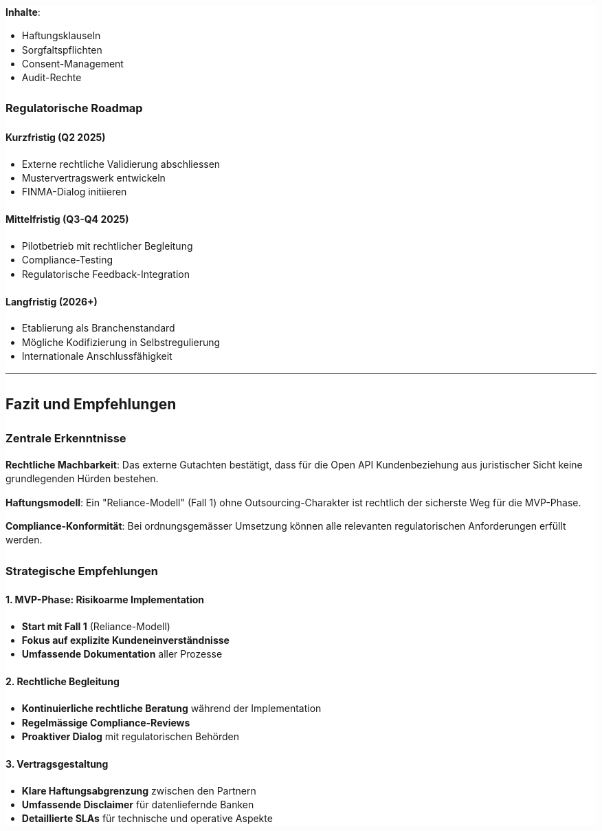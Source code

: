 **Inhalte**:
- Haftungsklauseln
- Sorgfaltspflichten
- Consent-Management
- Audit-Rechte

### Regulatorische Roadmap

#### Kurzfristig (Q2 2025)
- Externe rechtliche Validierung abschliessen
- Mustervertragswerk entwickeln
- FINMA-Dialog initiieren

#### Mittelfristig (Q3-Q4 2025)
- Pilotbetrieb mit rechtlicher Begleitung
- Compliance-Testing
- Regulatorische Feedback-Integration

#### Langfristig (2026+)
- Etablierung als Branchenstandard
- Mögliche Kodifizierung in Selbstregulierung
- Internationale Anschlussfähigkeit

---

## Fazit und Empfehlungen

### Zentrale Erkenntnisse

**Rechtliche Machbarkeit**: Das externe Gutachten bestätigt, dass für die Open API Kundenbeziehung aus juristischer Sicht keine grundlegenden Hürden bestehen.

**Haftungsmodell**: Ein "Reliance-Modell" (Fall 1) ohne Outsourcing-Charakter ist rechtlich der sicherste Weg für die MVP-Phase.

**Compliance-Konformität**: Bei ordnungsgemässer Umsetzung können alle relevanten regulatorischen Anforderungen erfüllt werden.

### Strategische Empfehlungen

#### 1. MVP-Phase: Risikoarme Implementation
- **Start mit Fall 1** (Reliance-Modell)
- **Fokus auf explizite Kundeneinverständnisse**
- **Umfassende Dokumentation** aller Prozesse

#### 2. Rechtliche Begleitung
- **Kontinuierliche rechtliche Beratung** während der Implementation
- **Regelmässige Compliance-Reviews**
- **Proaktiver Dialog** mit regulatorischen Behörden

#### 3. Vertragsgestaltung
- **Klare Haftungsabgrenzung** zwischen den Partnern
- **Umfassende Disclaimer** für datenliefernde Banken
- **Detaillierte SLAs** für technische und operative Aspekte
